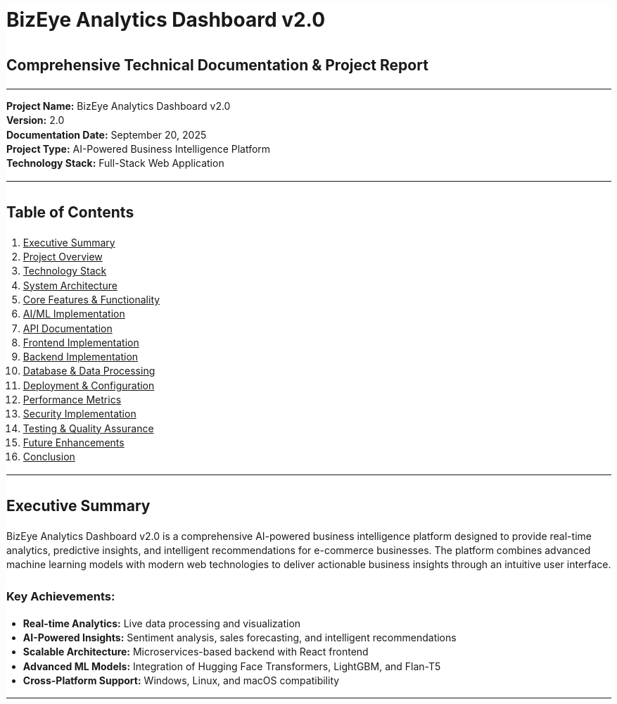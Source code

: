 # BizEye Analytics Dashboard v2.0
## Comprehensive Technical Documentation & Project Report

---

**Project Name:** BizEye Analytics Dashboard v2.0  
**Version:** 2.0  
**Documentation Date:** September 20, 2025  
**Project Type:** AI-Powered Business Intelligence Platform  
**Technology Stack:** Full-Stack Web Application  

---

## Table of Contents

1. [Executive Summary](#executive-summary)
2. [Project Overview](#project-overview)
3. [Technology Stack](#technology-stack)
4. [System Architecture](#system-architecture)
5. [Core Features & Functionality](#core-features--functionality)
6. [AI/ML Implementation](#aiml-implementation)
7. [API Documentation](#api-documentation)
8. [Frontend Implementation](#frontend-implementation)
9. [Backend Implementation](#backend-implementation)
10. [Database & Data Processing](#database--data-processing)
11. [Deployment & Configuration](#deployment--configuration)
12. [Performance Metrics](#performance-metrics)
13. [Security Implementation](#security-implementation)
14. [Testing & Quality Assurance](#testing--quality-assurance)
15. [Future Enhancements](#future-enhancements)
16. [Conclusion](#conclusion)

---

## Executive Summary

BizEye Analytics Dashboard v2.0 is a comprehensive AI-powered business intelligence platform designed to provide real-time analytics, predictive insights, and intelligent recommendations for e-commerce businesses. The platform combines advanced machine learning models with modern web technologies to deliver actionable business insights through an intuitive user interface.

### Key Achievements:
- **Real-time Analytics:** Live data processing and visualization
- **AI-Powered Insights:** Sentiment analysis, sales forecasting, and intelligent recommendations
- **Scalable Architecture:** Microservices-based backend with React frontend
- **Advanced ML Models:** Integration of Hugging Face Transformers, LightGBM, and Flan-T5
- **Cross-Platform Support:** Windows, Linux, and macOS compatibility

---
